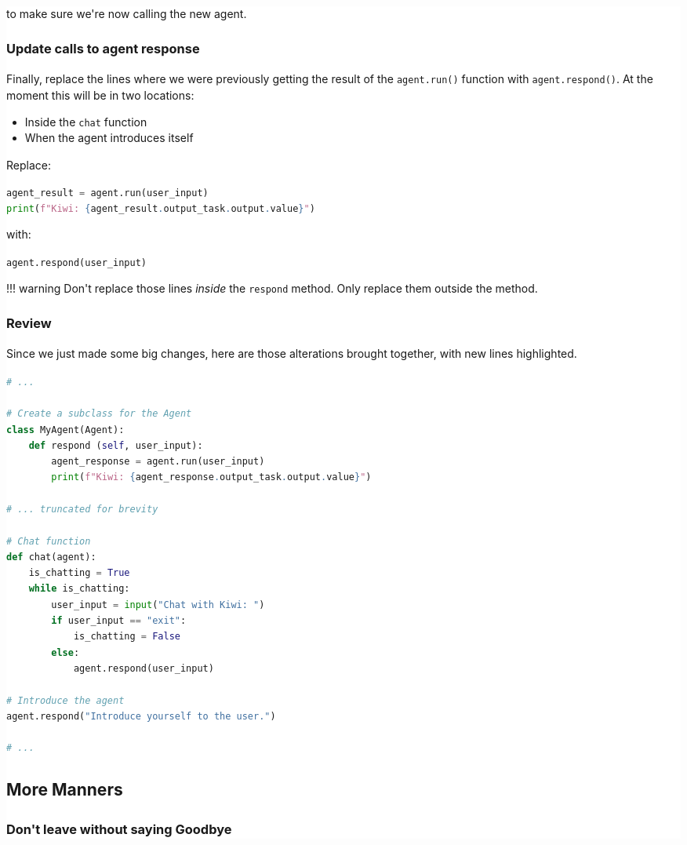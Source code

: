 to make sure we're now calling the new agent.

### Update calls to agent response
Finally, replace the lines where we were previously getting the result of the `agent.run()` function with `agent.respond()`. At the moment this will be in two locations:

- Inside the `chat` function
- When the agent introduces itself

Replace:
```python
agent_result = agent.run(user_input)
print(f"Kiwi: {agent_result.output_task.output.value}")
```

with:

```python
agent.respond(user_input)
```

!!! warning
    Don't replace those lines _inside_ the `respond` method. Only replace them outside the method.

### Review
Since we just made some big changes, here are those alterations brought together, with new lines highlighted.

```python hl_lines="3-7 19 22"
# ...

# Create a subclass for the Agent
class MyAgent(Agent):
    def respond (self, user_input):
        agent_response = agent.run(user_input)
        print(f"Kiwi: {agent_response.output_task.output.value}")

# ... truncated for brevity

# Chat function
def chat(agent):
    is_chatting = True
    while is_chatting:
        user_input = input("Chat with Kiwi: ")
        if user_input == "exit":
            is_chatting = False
        else:
            agent.respond(user_input)

# Introduce the agent
agent.respond("Introduce yourself to the user.")

# ...
```
## More Manners
### Don't leave without saying Goodbye

